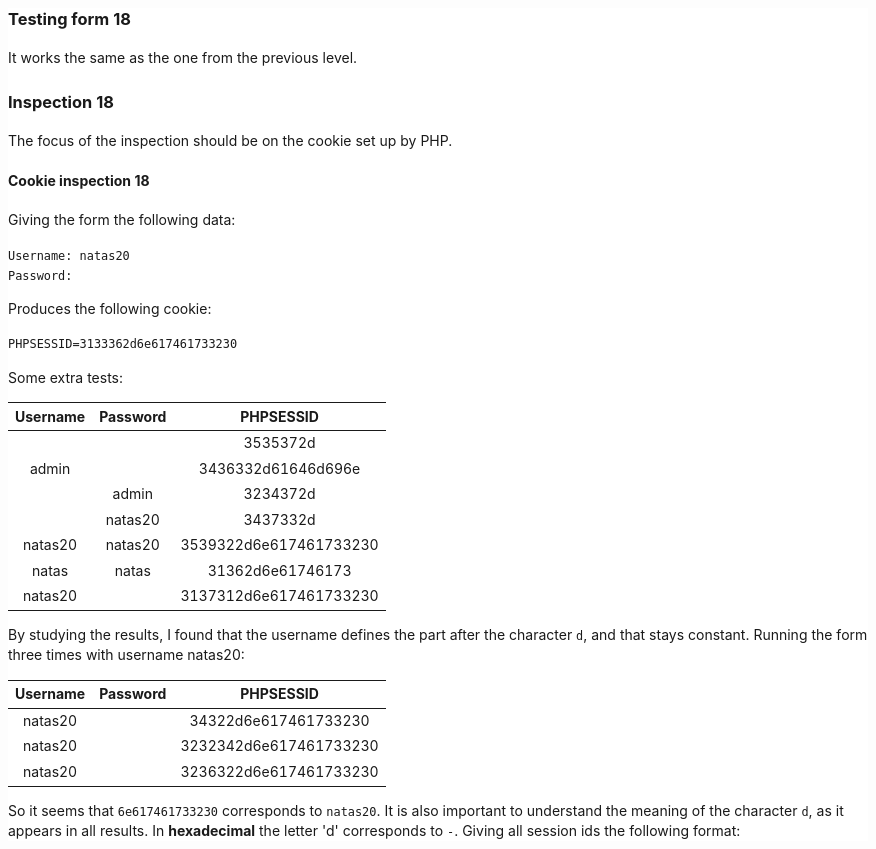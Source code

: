 ### Testing form 18

It works the same as the one from the previous level.

### Inspection 18

The focus of the inspection should be on the cookie set up by PHP.

#### Cookie inspection 18

Giving the form the following data:

```text
Username: natas20
Password:
```

Produces the following cookie:

```http
PHPSESSID=3133362d6e617461733230
```

Some extra tests:

| Username | Password |       PHPSESSID        |
|:--------:|:--------:|:----------------------:|
|          |          |        3535372d        |
|  admin   |          |   3436332d61646d696e   |
|          |  admin   |        3234372d        |
|          | natas20  |        3437332d        |
| natas20  | natas20  | 3539322d6e617461733230 |
|  natas   |  natas   |    31362d6e61746173    |
| natas20  |          | 3137312d6e617461733230 |

By studying the results, I found that the username defines the part after the character `d`, and that stays constant.
Running the form three times with username natas20:

| Username | Password |       PHPSESSID        |
|:--------:|:--------:|:----------------------:|
| natas20  |          |  34322d6e617461733230  |
| natas20  |          | 3232342d6e617461733230 |
| natas20  |          | 3236322d6e617461733230 |

So it seems that `6e617461733230` corresponds to `natas20`. It is also important to understand the meaning of the
character `d`, as it appears in all results. In **hexadecimal** the letter 'd' corresponds to `-`. Giving all session
ids the following format:
